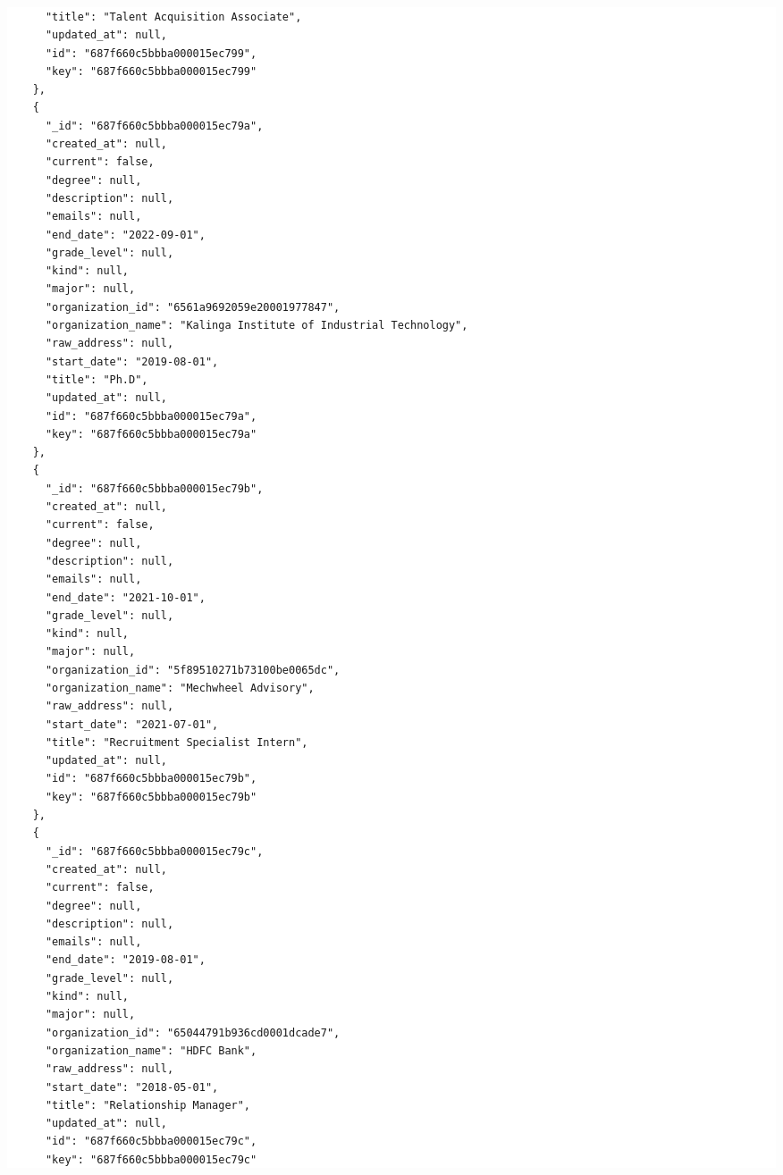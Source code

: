           "title": "Talent Acquisition Associate",
          "updated_at": null,
          "id": "687f660c5bbba000015ec799",
          "key": "687f660c5bbba000015ec799"
        },
        {
          "_id": "687f660c5bbba000015ec79a",
          "created_at": null,
          "current": false,
          "degree": null,
          "description": null,
          "emails": null,
          "end_date": "2022-09-01",
          "grade_level": null,
          "kind": null,
          "major": null,
          "organization_id": "6561a9692059e20001977847",
          "organization_name": "Kalinga Institute of Industrial Technology",
          "raw_address": null,
          "start_date": "2019-08-01",
          "title": "Ph.D",
          "updated_at": null,
          "id": "687f660c5bbba000015ec79a",
          "key": "687f660c5bbba000015ec79a"
        },
        {
          "_id": "687f660c5bbba000015ec79b",
          "created_at": null,
          "current": false,
          "degree": null,
          "description": null,
          "emails": null,
          "end_date": "2021-10-01",
          "grade_level": null,
          "kind": null,
          "major": null,
          "organization_id": "5f89510271b73100be0065dc",
          "organization_name": "Mechwheel Advisory",
          "raw_address": null,
          "start_date": "2021-07-01",
          "title": "Recruitment Specialist Intern",
          "updated_at": null,
          "id": "687f660c5bbba000015ec79b",
          "key": "687f660c5bbba000015ec79b"
        },
        {
          "_id": "687f660c5bbba000015ec79c",
          "created_at": null,
          "current": false,
          "degree": null,
          "description": null,
          "emails": null,
          "end_date": "2019-08-01",
          "grade_level": null,
          "kind": null,
          "major": null,
          "organization_id": "65044791b936cd0001dcade7",
          "organization_name": "HDFC Bank",
          "raw_address": null,
          "start_date": "2018-05-01",
          "title": "Relationship Manager",
          "updated_at": null,
          "id": "687f660c5bbba000015ec79c",
          "key": "687f660c5bbba000015ec79c"
